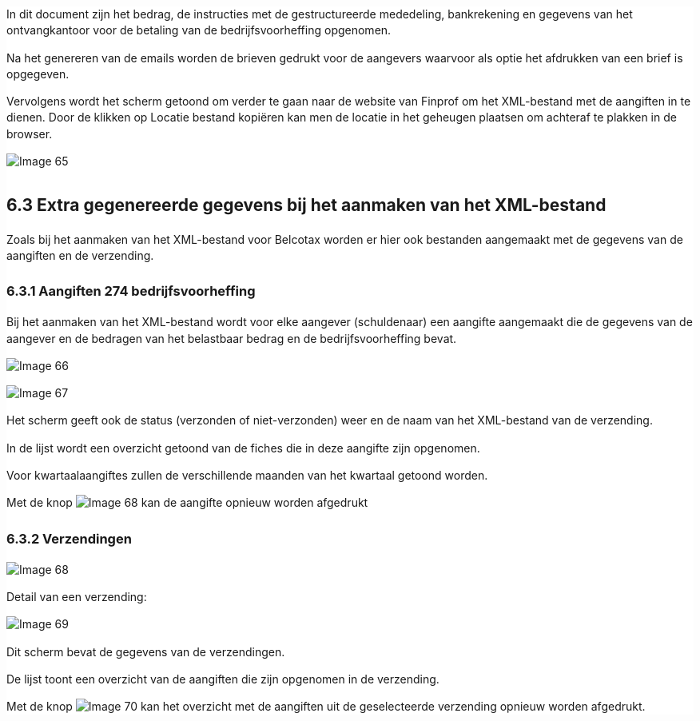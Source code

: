 In dit document zijn het bedrag, de instructies met de gestructureerde mededeling, bankrekening en gegevens van het ontvangkantoor voor de betaling van de bedrijfsvoorheffing opgenomen.

Na het genereren van de emails worden de brieven gedrukt voor de aangevers waarvoor als optie het afdrukken van een brief is opgegeven.

Vervolgens wordt het scherm getoond om verder te gaan naar de website van Finprof om het XML-bestand met de aangiften in te dienen. Door de klikken op Locatie bestand kopiëren kan men de locatie in het geheugen plaatsen om achteraf te plakken in de browser.

![Image 65](https://s3-eu-central-1.amazonaws.com/euc-cdn.freshdesk.com/data/helpdesk/attachments/production/101031650509/original/WdgtVMTUFGZXDvH2ZXdWMWve6Es7ORIXcg.png?1663144080)

## 6.3 Extra gegenereerde gegevens bij het aanmaken van het XML-bestand

Zoals bij het aanmaken van het XML-bestand voor Belcotax worden er hier ook bestanden aangemaakt met de gegevens van de aangiften en de verzending.

### 6.3.1 Aangiften 274 bedrijfsvoorheffing

Bij het aanmaken van het XML-bestand wordt voor elke aangever (schuldenaar) een aangifte aangemaakt die de gegevens van de aangever en de bedragen van het belastbaar bedrag en de bedrijfsvoorheffing bevat.

![Image 66](https://s3-eu-central-1.amazonaws.com/euc-cdn.freshdesk.com/data/helpdesk/attachments/production/101031651147/original/paPrs7AmAt-FfeNKkSOss0nQuqDuLipcjw.png?1663144154)

![Image 67](https://s3-eu-central-1.amazonaws.com/euc-cdn.freshdesk.com/data/helpdesk/attachments/production/101031651148/original/izbQcrSgr1BHt26ZpONViKDZtfR3KoddbQ.png?1663144154)

Het scherm geeft ook de status (verzonden of niet-verzonden) weer en de naam van het XML-bestand van de verzending.

In de lijst wordt een overzicht getoond van de fiches die in deze aangifte zijn opgenomen.

Voor kwartaalaangiftes zullen de verschillende maanden van het kwartaal getoond worden.

Met de knop ![Image 68](https://s3-eu-central-1.amazonaws.com/euc-cdn.freshdesk.com/data/helpdesk/attachments/production/101031651404/original/5Fr71khTam-9mnxuEl6z2_ffVGB3A7RvOg.png?1663144187) kan de aangifte opnieuw worden afgedrukt

### 6.3.2 Verzendingen

![Image 68](https://s3-eu-central-1.amazonaws.com/euc-cdn.freshdesk.com/data/helpdesk/attachments/production/101031651832/original/kwdQkF6JDRXl16SsY-2jYbqEaSeVeGHpGA.png?1663144257)

Detail van een verzending:

![Image 69](https://s3-eu-central-1.amazonaws.com/euc-cdn.freshdesk.com/data/helpdesk/attachments/production/101031651834/original/20sD1Emr_WCGmbKJ_f0MN6QspyCCfssupQ.png?1663144257)

Dit scherm bevat de gegevens van de verzendingen.

De lijst toont een overzicht van de aangiften die zijn opgenomen in de verzending.

Met de knop ![Image 70](https://s3-eu-central-1.amazonaws.com/euc-cdn.freshdesk.com/data/helpdesk/attachments/production/101031651833/original/4zfZKH6RaU1-uVLJC8XdN1imyzK14JAFrg.png?1663144257) kan het overzicht met de aangiften uit de geselecteerde verzending opnieuw worden afgedrukt.
